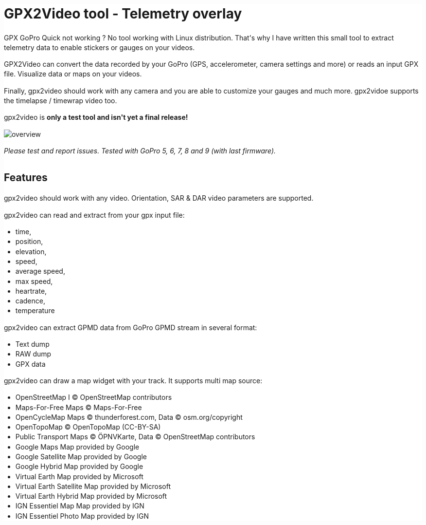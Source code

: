 # GPX2Video tool - Telemetry overlay

GPX GoPro Quick not working ? No tool working with Linux distribution. That's why I have written 
this small tool to extract telemetry data to enable stickers or gauges on your videos.

GPX2Video can convert the data recorded by your GoPro (GPS, accelerometer, camera settings and more)
or reads an input GPX file. Visualize data or maps on your videos.

Finally, gpx2video should work with any camera and you are able to customize your gauges and much more.
gpx2vidoe supports the timelapse / timewrap video too.

gpx2video is **only a test tool and isn't yet a final release!**

![overview](./assets/overview.png)

*Please test and report issues. Tested with GoPro 5, 6, 7, 8 and 9 (with last firmware).*


## Features

gpx2video should work with any video. Orientation, SAR & DAR video parameters are supported.

gpx2video can read and extract from your gpx input file:
  - time, 
  - position, 
  - elevation, 
  - speed, 
  - average speed, 
  - max speed,
  - heartrate, 
  - cadence,
  - temperature

gpx2video can extract GPMD data from GoPro GPMD stream in several format:
  - Text dump
  - RAW dump
  - GPX data

gpx2video can draw a map widget with your track. It supports multi map source: 
  - OpenStreetMap I © OpenStreetMap contributors
  - Maps-For-Free Maps © Maps-For-Free
  - OpenCycleMap Maps © thunderforest.com, Data © osm.org/copyright
  - OpenTopoMap © OpenTopoMap (CC-BY-SA)
  - Public Transport Maps © ÖPNVKarte, Data © OpenStreetMap contributors
  - Google Maps Map provided by Google
  - Google Satellite Map provided by Google 
  - Google Hybrid Map provided by Google
  - Virtual Earth Map provided by Microsoft
  - Virtual Earth Satellite Map provided by Microsoft
  - Virtual Earth Hybrid Map provided by Microsoft
  - IGN Essentiel Map Map provided by IGN
  - IGN Essentiel Photo Map provided by IGN
